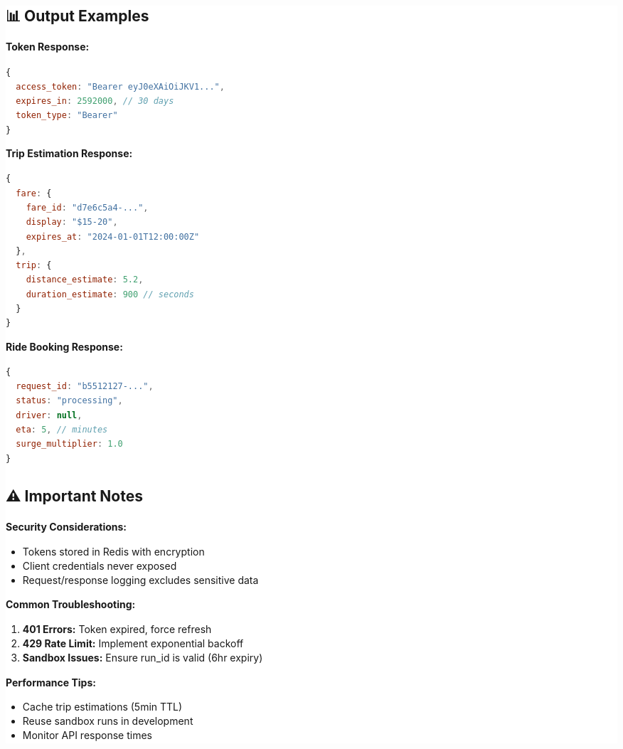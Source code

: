 ## 📊 Output Examples

**Token Response:**
```javascript
{
  access_token: "Bearer eyJ0eXAiOiJKV1...",
  expires_in: 2592000, // 30 days
  token_type: "Bearer"
}
```

**Trip Estimation Response:**
```javascript
{
  fare: {
    fare_id: "d7e6c5a4-...",
    display: "$15-20",
    expires_at: "2024-01-01T12:00:00Z"
  },
  trip: {
    distance_estimate: 5.2,
    duration_estimate: 900 // seconds
  }
}
```

**Ride Booking Response:**
```javascript
{
  request_id: "b5512127-...",
  status: "processing",
  driver: null,
  eta: 5, // minutes
  surge_multiplier: 1.0
}
```

## ⚠️ Important Notes

**Security Considerations:**
- Tokens stored in Redis with encryption
- Client credentials never exposed
- Request/response logging excludes sensitive data

**Common Troubleshooting:**
1. **401 Errors:** Token expired, force refresh
2. **429 Rate Limit:** Implement exponential backoff
3. **Sandbox Issues:** Ensure run_id is valid (6hr expiry)

**Performance Tips:**
- Cache trip estimations (5min TTL)
- Reuse sandbox runs in development
- Monitor API response times
